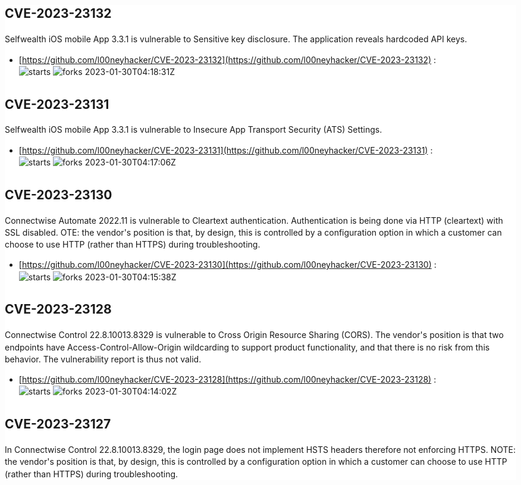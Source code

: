 ## CVE-2023-23132
 Selfwealth iOS mobile App 3.3.1 is vulnerable to Sensitive key disclosure. The application reveals hardcoded API keys.

- [https://github.com/l00neyhacker/CVE-2023-23132](https://github.com/l00neyhacker/CVE-2023-23132) :  
![starts](https://img.shields.io/github/stars/l00neyhacker/CVE-2023-23132.svg) 
![forks](https://img.shields.io/github/forks/l00neyhacker/CVE-2023-23132.svg) 
2023-01-30T04:18:31Z

## CVE-2023-23131
 Selfwealth iOS mobile App 3.3.1 is vulnerable to Insecure App Transport Security (ATS) Settings.

- [https://github.com/l00neyhacker/CVE-2023-23131](https://github.com/l00neyhacker/CVE-2023-23131) :  
![starts](https://img.shields.io/github/stars/l00neyhacker/CVE-2023-23131.svg) 
![forks](https://img.shields.io/github/forks/l00neyhacker/CVE-2023-23131.svg) 
2023-01-30T04:17:06Z

## CVE-2023-23130
 Connectwise Automate 2022.11 is vulnerable to Cleartext authentication. Authentication is being done via HTTP (cleartext) with SSL disabled. OTE: the vendor's position is that, by design, this is controlled by a configuration option in which a customer can choose to use HTTP (rather than HTTPS) during troubleshooting.

- [https://github.com/l00neyhacker/CVE-2023-23130](https://github.com/l00neyhacker/CVE-2023-23130) :  
![starts](https://img.shields.io/github/stars/l00neyhacker/CVE-2023-23130.svg) 
![forks](https://img.shields.io/github/forks/l00neyhacker/CVE-2023-23130.svg) 
2023-01-30T04:15:38Z

## CVE-2023-23128
 Connectwise Control 22.8.10013.8329 is vulnerable to Cross Origin Resource Sharing (CORS). The vendor's position is that two endpoints have Access-Control-Allow-Origin wildcarding to support product functionality, and that there is no risk from this behavior. The vulnerability report is thus not valid.

- [https://github.com/l00neyhacker/CVE-2023-23128](https://github.com/l00neyhacker/CVE-2023-23128) :  
![starts](https://img.shields.io/github/stars/l00neyhacker/CVE-2023-23128.svg) 
![forks](https://img.shields.io/github/forks/l00neyhacker/CVE-2023-23128.svg) 
2023-01-30T04:14:02Z

## CVE-2023-23127
 In Connectwise Control 22.8.10013.8329, the login page does not implement HSTS headers therefore not enforcing HTTPS. NOTE: the vendor's position is that, by design, this is controlled by a configuration option in which a customer can choose to use HTTP (rather than HTTPS) during troubleshooting.
